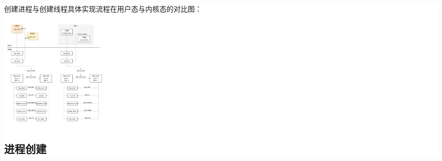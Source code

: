 创建进程与创建线程具体实现流程在用户态与内核态的对比图：

<img src="截图/Linux/创建进程与创建线程实现对比.jpeg" alt="下载" style="zoom: 20%;" />



## 进程创建
